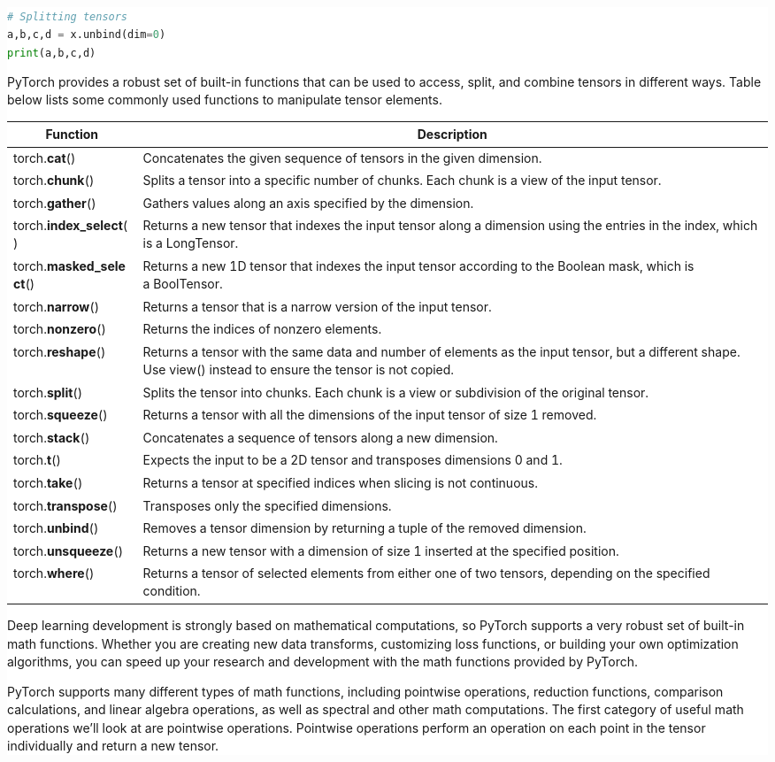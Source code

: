 ```python colab={"base_uri": "https://localhost:8080/"} id="85HKy4e_Bn0V" executionInfo={"status": "ok", "timestamp": 1631131777258, "user_tz": -330, "elapsed": 621, "user": {"displayName": "Sparsh Agarwal", "photoUrl": "", "userId": "13037694610922482904"}} outputId="9226f00b-ed00-459b-db86-e35a8bfa4ebb"
# Splitting tensors
a,b,c,d = x.unbind(dim=0)
print(a,b,c,d)
```


PyTorch provides a robust set of built-in functions that can be used to access, split, and combine tensors in different ways. Table below lists some commonly used functions to manipulate tensor elements.



| Function | Description |
| -------- | ----------- |
| torch.**cat**() | Concatenates the given sequence of tensors in the given dimension. |
| torch.**chunk**() | Splits a tensor into a specific number of chunks. Each chunk is a view of the input tensor. |
| torch.**gather**() | Gathers values along an axis specified by the dimension. |
| torch.**index\_select**() | Returns a new tensor that indexes the input tensor along a dimension using the entries in the index, which is a LongTensor. |
| torch.**masked\_select**() | Returns a new 1D tensor that indexes the input tensor according to the Boolean mask, which is a BoolTensor. |
| torch.**narrow**() | Returns a tensor that is a narrow version of the input tensor. |
| torch.**nonzero**() | Returns the indices of nonzero elements. |
| torch.**reshape**() | Returns a tensor with the same data and number of elements as the input tensor, but a different shape. </br>Use view() instead to ensure the tensor is not copied. |
| torch.**split**() | Splits the tensor into chunks. Each chunk is a view or subdivision of the original tensor. |
| torch.**squeeze**() | Returns a tensor with all the dimensions of the input tensor of size 1 removed. |
| torch.**stack**() | Concatenates a sequence of tensors along a new dimension. |
| torch.**t**() | Expects the input to be a 2D tensor and transposes dimensions 0 and 1. |
| torch.**take**() | Returns a tensor at specified indices when slicing is not continuous. |
| torch.**transpose**() | Transposes only the specified dimensions. |
| torch.**unbind**() | Removes a tensor dimension by returning a tuple of the removed dimension. |
| torch.**unsqueeze**() | Returns a new tensor with a dimension of size 1 inserted at the specified position. |
| torch.**where**() | Returns a tensor of selected elements from either one of two tensors, depending on the specified condition. |



Deep learning development is strongly based on mathematical computations, so PyTorch supports a very robust set of built-in math functions. Whether you are creating new data transforms, customizing loss functions, or building your own optimization algorithms, you can speed up your research and development with the math functions provided by PyTorch.



PyTorch supports many different types of math functions, including pointwise operations, reduction functions, comparison calculations, and linear algebra operations, as well as spectral and other math computations. The first category of useful math operations we’ll look at are pointwise operations. Pointwise operations perform an operation on each point in the tensor individually and return a new tensor.

